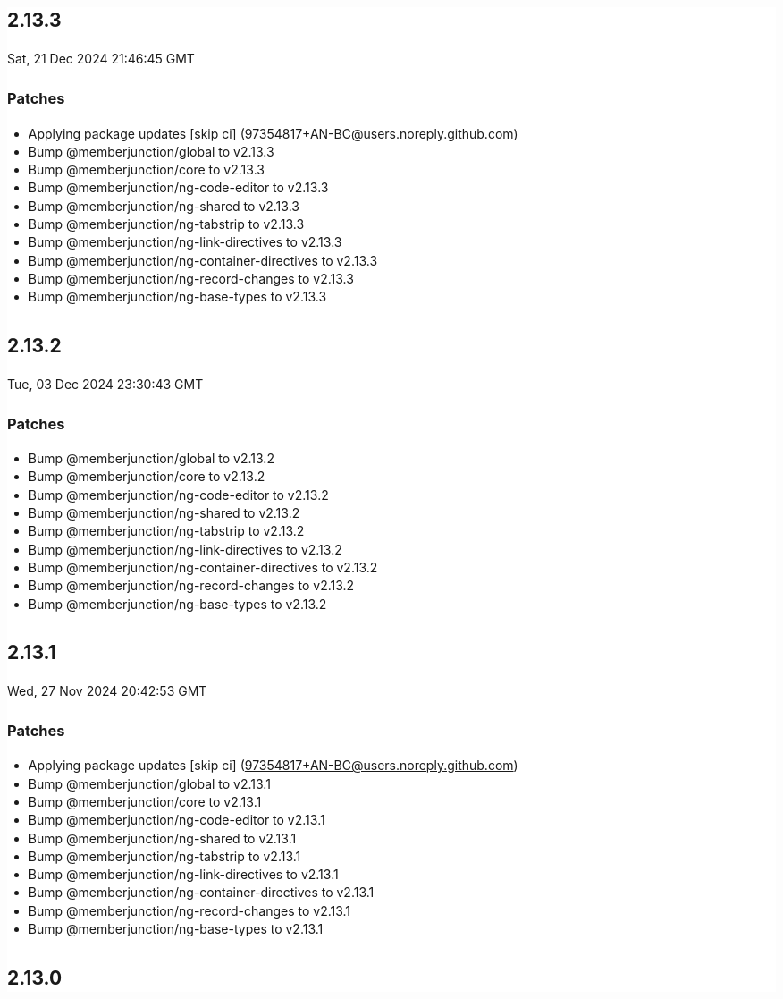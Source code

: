 ## 2.13.3

Sat, 21 Dec 2024 21:46:45 GMT

### Patches

- Applying package updates [skip ci] (97354817+AN-BC@users.noreply.github.com)
- Bump @memberjunction/global to v2.13.3
- Bump @memberjunction/core to v2.13.3
- Bump @memberjunction/ng-code-editor to v2.13.3
- Bump @memberjunction/ng-shared to v2.13.3
- Bump @memberjunction/ng-tabstrip to v2.13.3
- Bump @memberjunction/ng-link-directives to v2.13.3
- Bump @memberjunction/ng-container-directives to v2.13.3
- Bump @memberjunction/ng-record-changes to v2.13.3
- Bump @memberjunction/ng-base-types to v2.13.3

## 2.13.2

Tue, 03 Dec 2024 23:30:43 GMT

### Patches

- Bump @memberjunction/global to v2.13.2
- Bump @memberjunction/core to v2.13.2
- Bump @memberjunction/ng-code-editor to v2.13.2
- Bump @memberjunction/ng-shared to v2.13.2
- Bump @memberjunction/ng-tabstrip to v2.13.2
- Bump @memberjunction/ng-link-directives to v2.13.2
- Bump @memberjunction/ng-container-directives to v2.13.2
- Bump @memberjunction/ng-record-changes to v2.13.2
- Bump @memberjunction/ng-base-types to v2.13.2

## 2.13.1

Wed, 27 Nov 2024 20:42:53 GMT

### Patches

- Applying package updates [skip ci] (97354817+AN-BC@users.noreply.github.com)
- Bump @memberjunction/global to v2.13.1
- Bump @memberjunction/core to v2.13.1
- Bump @memberjunction/ng-code-editor to v2.13.1
- Bump @memberjunction/ng-shared to v2.13.1
- Bump @memberjunction/ng-tabstrip to v2.13.1
- Bump @memberjunction/ng-link-directives to v2.13.1
- Bump @memberjunction/ng-container-directives to v2.13.1
- Bump @memberjunction/ng-record-changes to v2.13.1
- Bump @memberjunction/ng-base-types to v2.13.1

## 2.13.0
